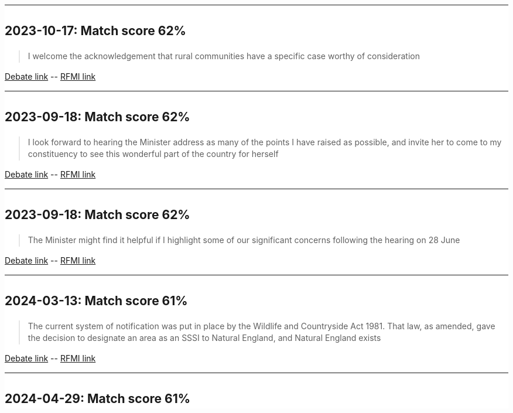 
---



## 2023-10-17: Match score 62%

>I welcome the acknowledgement that rural communities have a specific case worthy of consideration

[Debate link](https://www.theyworkforyou.com/debates/?id=2023-10-17e.206.2)  --  [RFMI link](https://www.theyworkforyou.com/mp/25440/register)


---



## 2023-09-18: Match score 62%

>I look forward to hearing the Minister address as many of the points I have raised as possible, and invite her to come to my constituency to see this wonderful part of the country for herself

[Debate link](https://www.theyworkforyou.com/debates/?id=2023-09-18b.1206.1)  --  [RFMI link](https://www.theyworkforyou.com/mp/25440/register)


---



## 2023-09-18: Match score 62%

>The Minister might find it helpful if I highlight some of our significant concerns following the hearing on 28 June

[Debate link](https://www.theyworkforyou.com/debates/?id=2023-09-18b.1204.2)  --  [RFMI link](https://www.theyworkforyou.com/mp/25440/register)


---



## 2024-03-13: Match score 61%

>The current system of notification was put in place by the Wildlife and Countryside Act 1981. That law, as amended, gave the decision to designate an area as an SSSI to Natural England, and Natural England exists

[Debate link](https://www.theyworkforyou.com/debates/?id=2024-03-13b.325.2)  --  [RFMI link](https://www.theyworkforyou.com/mp/25440/register)


---



## 2024-04-29: Match score 61%
